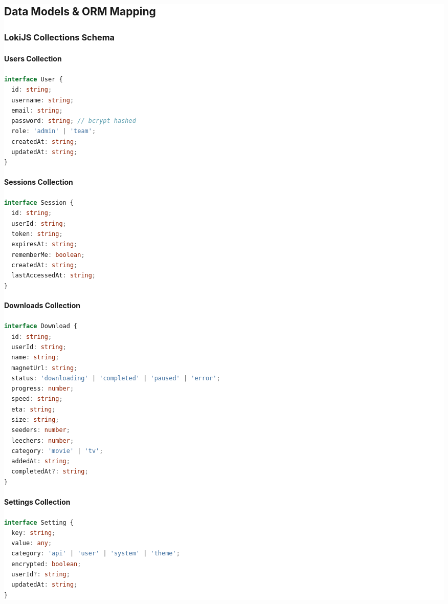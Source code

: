 ## Data Models & ORM Mapping

### LokiJS Collections Schema

#### Users Collection
```typescript
interface User {
  id: string;
  username: string;
  email: string;
  password: string; // bcrypt hashed
  role: 'admin' | 'team';
  createdAt: string;
  updatedAt: string;
}
```

#### Sessions Collection
```typescript
interface Session {
  id: string;
  userId: string;
  token: string;
  expiresAt: string;
  rememberMe: boolean;
  createdAt: string;
  lastAccessedAt: string;
}
```

#### Downloads Collection
```typescript
interface Download {
  id: string;
  userId: string;
  name: string;
  magnetUrl: string;
  status: 'downloading' | 'completed' | 'paused' | 'error';
  progress: number;
  speed: string;
  eta: string;
  size: string;
  seeders: number;
  leechers: number;
  category: 'movie' | 'tv';
  addedAt: string;
  completedAt?: string;
}
```

#### Settings Collection
```typescript
interface Setting {
  key: string;
  value: any;
  category: 'api' | 'user' | 'system' | 'theme';
  encrypted: boolean;
  userId?: string;
  updatedAt: string;
}
```
